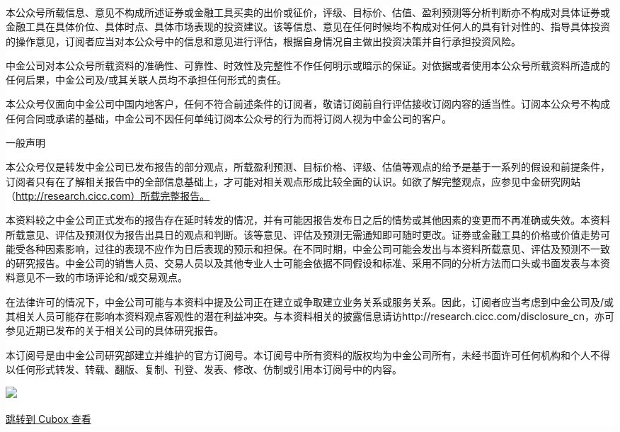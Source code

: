 本公众号所载信息、意见不构成所述证券或金融工具买卖的出价或征价，评级、目标价、估值、盈利预测等分析判断亦不构成对具体证券或金融工具在具体价位、具体时点、具体市场表现的投资建议。该等信息、意见在任何时候均不构成对任何人的具有针对性的、指导具体投资的操作意见，订阅者应当对本公众号中的信息和意见进行评估，根据自身情况自主做出投资决策并自行承担投资风险。

中金公司对本公众号所载资料的准确性、可靠性、时效性及完整性不作任何明示或暗示的保证。对依据或者使用本公众号所载资料所造成的任何后果，中金公司及/或其关联人员均不承担任何形式的责任。

本公众号仅面向中金公司中国内地客户，任何不符合前述条件的订阅者，敬请订阅前自行评估接收订阅内容的适当性。订阅本公众号不构成任何合同或承诺的基础，中金公司不因任何单纯订阅本公众号的行为而将订阅人视为中金公司的客户。

一般声明

本公众号仅是转发中金公司已发布报告的部分观点，所载盈利预测、目标价格、评级、估值等观点的给予是基于一系列的假设和前提条件，订阅者只有在了解相关报告中的全部信息基础上，才可能对相关观点形成比较全面的认识。如欲了解完整观点，应参见中金研究网站（http://research.cicc.com）所载完整报告。

本资料较之中金公司正式发布的报告存在延时转发的情况，并有可能因报告发布日之后的情势或其他因素的变更而不再准确或失效。本资料所载意见、评估及预测仅为报告出具日的观点和判断。该等意见、评估及预测无需通知即可随时更改。证券或金融工具的价格或价值走势可能受各种因素影响，过往的表现不应作为日后表现的预示和担保。在不同时期，中金公司可能会发出与本资料所载意见、评估及预测不一致的研究报告。中金公司的销售人员、交易人员以及其他专业人士可能会依据不同假设和标准、采用不同的分析方法而口头或书面发表与本资料意见不一致的市场评论和/或交易观点。

在法律许可的情况下，中金公司可能与本资料中提及公司正在建立或争取建立业务关系或服务关系。因此，订阅者应当考虑到中金公司及/或其相关人员可能存在影响本资料观点客观性的潜在利益冲突。与本资料相关的披露信息请访http://research.cicc.com/disclosure_cn，亦可参见近期已发布的关于相关公司的具体研究报告。

本订阅号是由中金公司研究部建立并维护的官方订阅号。本订阅号中所有资料的版权均为中金公司所有，未经书面许可任何机构和个人不得以任何形式转发、转载、翻版、复制、刊登、发表、修改、仿制或引用本订阅号中的内容。


![](https://cubox.pro/c/filters:no_upscale()?imageUrl=https%3A%2F%2Fmmbiz.qpic.cn%2Fsz_mmbiz_jpg%2FfzHRVN3sYsibLn7RCEXZLsfqoiba6pHicMd1GjAmdh3FZYLJ3N8klzRNicIwZ6HYh9eNoLPo49yKUCAAaknYtoFUAA%2F640%3Fwx_fmt%3Djpeg%26from%3Dappmsg)


[跳转到 Cubox 查看](https://cubox.pro/my/card?id=7221118800408612428)
